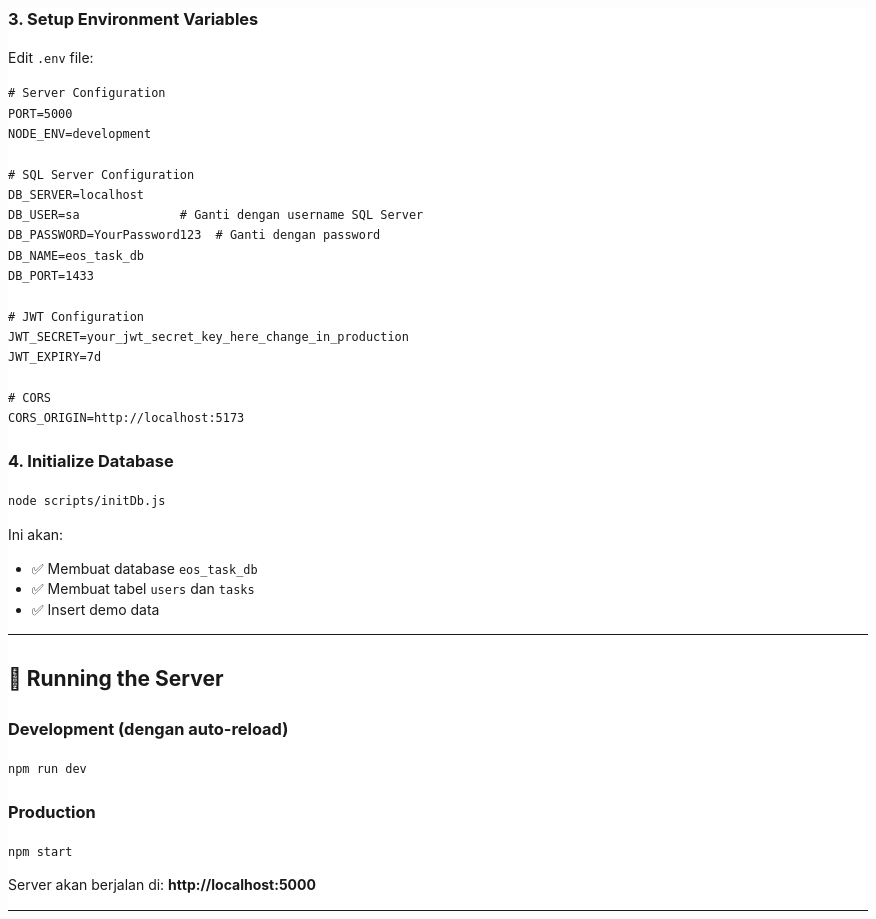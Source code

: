 ### 3. Setup Environment Variables

Edit `.env` file:

```env
# Server Configuration
PORT=5000
NODE_ENV=development

# SQL Server Configuration
DB_SERVER=localhost
DB_USER=sa              # Ganti dengan username SQL Server
DB_PASSWORD=YourPassword123  # Ganti dengan password
DB_NAME=eos_task_db
DB_PORT=1433

# JWT Configuration
JWT_SECRET=your_jwt_secret_key_here_change_in_production
JWT_EXPIRY=7d

# CORS
CORS_ORIGIN=http://localhost:5173
```

### 4. Initialize Database

```bash
node scripts/initDb.js
```

Ini akan:
- ✅ Membuat database `eos_task_db`
- ✅ Membuat tabel `users` dan `tasks`
- ✅ Insert demo data

---

## 🏃 Running the Server

### Development (dengan auto-reload)

```bash
npm run dev
```

### Production

```bash
npm start
```

Server akan berjalan di: **http://localhost:5000**

---
